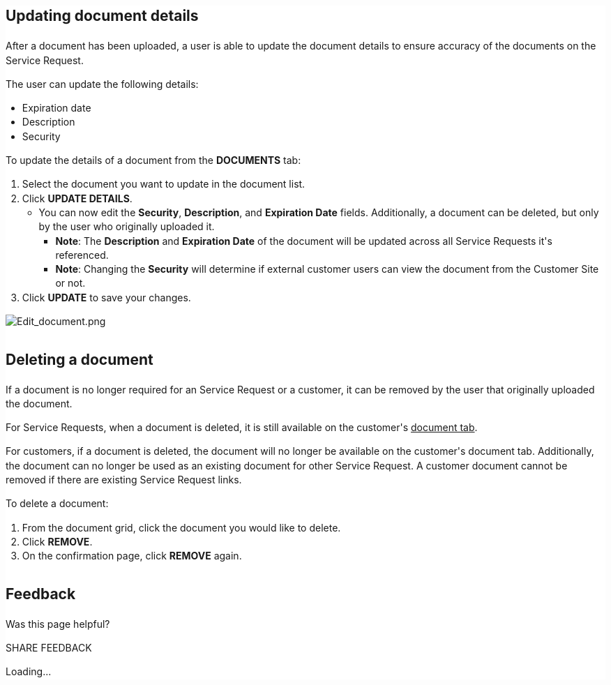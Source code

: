 ## Updating document details

After a document has been uploaded, a user is able to update the document details to ensure accuracy of the documents on the Service Request.

The user can update the following details:

-   Expiration date
-   Description
-   Security

To update the details of a document from the **DOCUMENTS** tab:

1.  Select the document you want to update in the document list.
2.  Click **UPDATE DETAILS**.
    -   You can now edit the **Security**, **Description**, and **Expiration Date** fields. Additionally, a document can be deleted, but only by the user who originally uploaded it.
        -   **Note**: The **Description** and **Expiration Date** of the document will be updated across all Service Requests it's referenced.
        -   **Note**: Changing the **Security** will determine if external customer users can view the document from the Customer Site or not.
3.  Click **UPDATE** to save your changes.

![Edit_document.png](images/Edit_document.png)

## Deleting a document

If a document is no longer required for an Service Request or a customer, it can be removed by the user that originally uploaded the document.

For Service Requests, when a document is deleted, it is still available on the customer's [document tab](managing-customers.html#documents-tab).

For customers, if a document is deleted, the document will no longer be available on the customer's document tab. Additionally, the document can no longer be used as an existing document for other Service Request. A customer document cannot be removed if there are existing Service Request links.

To delete a document:

1.  From the document grid, click the document you would like to delete.
2.  Click **REMOVE**.
3.  On the confirmation page, click **REMOVE** again.

## Feedback

Was this page helpful?

SHARE FEEDBACK

Loading...